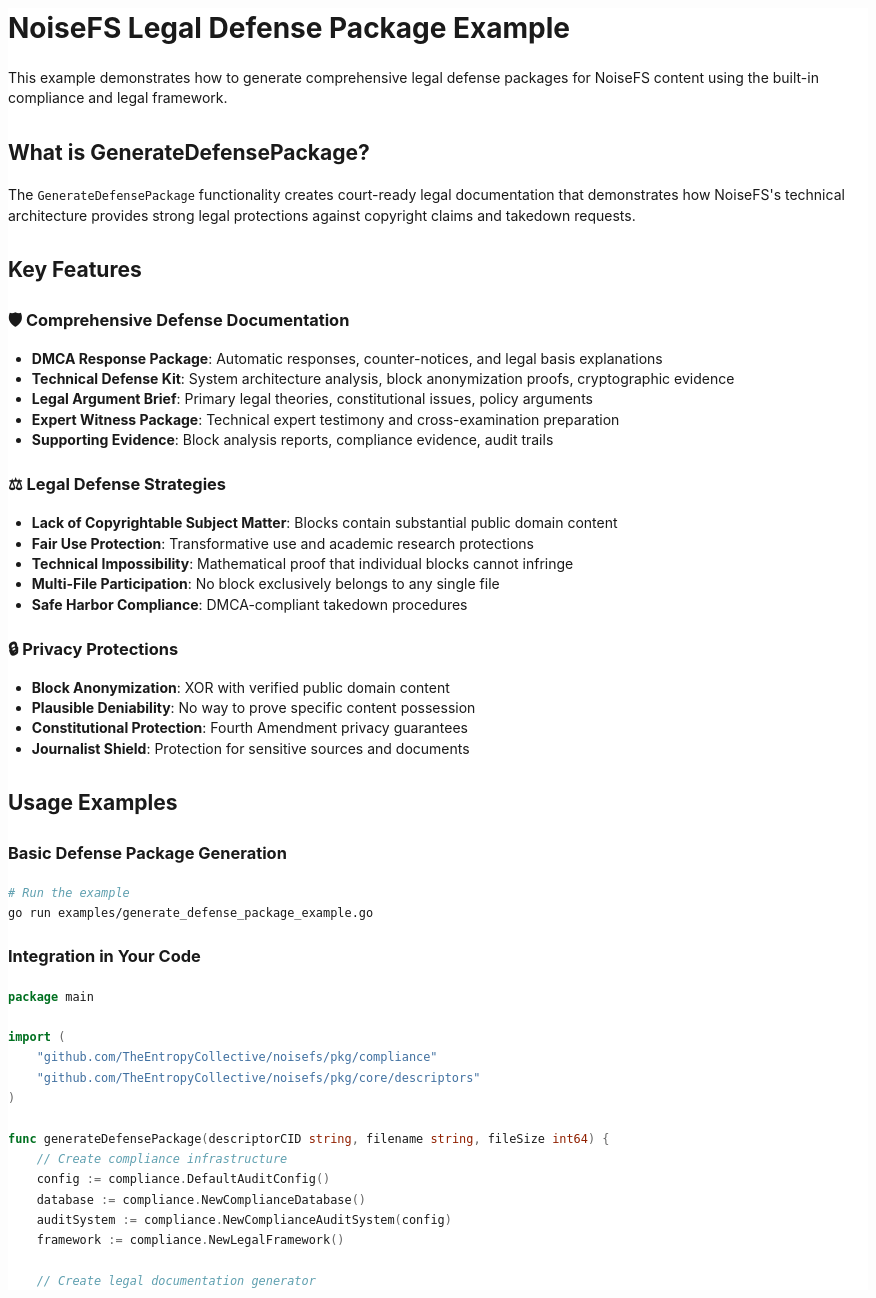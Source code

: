# NoiseFS Legal Defense Package Example

This example demonstrates how to generate comprehensive legal defense packages for NoiseFS content using the built-in compliance and legal framework.

## What is GenerateDefensePackage?

The `GenerateDefensePackage` functionality creates court-ready legal documentation that demonstrates how NoiseFS's technical architecture provides strong legal protections against copyright claims and takedown requests.

## Key Features

### 🛡️ **Comprehensive Defense Documentation**
- **DMCA Response Package**: Automatic responses, counter-notices, and legal basis explanations
- **Technical Defense Kit**: System architecture analysis, block anonymization proofs, cryptographic evidence
- **Legal Argument Brief**: Primary legal theories, constitutional issues, policy arguments
- **Expert Witness Package**: Technical expert testimony and cross-examination preparation
- **Supporting Evidence**: Block analysis reports, compliance evidence, audit trails

### ⚖️ **Legal Defense Strategies**
- **Lack of Copyrightable Subject Matter**: Blocks contain substantial public domain content
- **Fair Use Protection**: Transformative use and academic research protections
- **Technical Impossibility**: Mathematical proof that individual blocks cannot infringe
- **Multi-File Participation**: No block exclusively belongs to any single file
- **Safe Harbor Compliance**: DMCA-compliant takedown procedures

### 🔒 **Privacy Protections**
- **Block Anonymization**: XOR with verified public domain content
- **Plausible Deniability**: No way to prove specific content possession
- **Constitutional Protection**: Fourth Amendment privacy guarantees
- **Journalist Shield**: Protection for sensitive sources and documents

## Usage Examples

### Basic Defense Package Generation

```bash
# Run the example
go run examples/generate_defense_package_example.go
```

### Integration in Your Code

```go
package main

import (
    "github.com/TheEntropyCollective/noisefs/pkg/compliance"
    "github.com/TheEntropyCollective/noisefs/pkg/core/descriptors"
)

func generateDefensePackage(descriptorCID string, filename string, fileSize int64) {
    // Create compliance infrastructure
    config := compliance.DefaultAuditConfig()
    database := compliance.NewComplianceDatabase()
    auditSystem := compliance.NewComplianceAuditSystem(config)
    framework := compliance.NewLegalFramework()
    
    // Create legal documentation generator
```